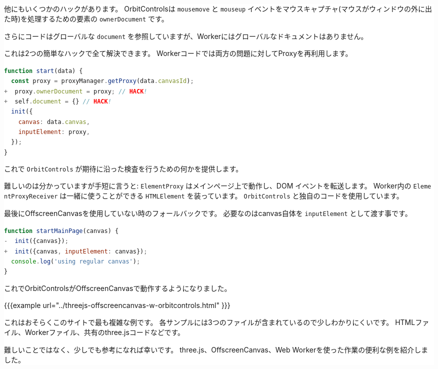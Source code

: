 他にもいくつかのハックがあります。
OrbitControlsは `mousemove` と `mouseup` イベントをマウスキャプチャ(マウスがウィンドウの外に出た時)を処理するための要素の `ownerDocument` です。

さらにコードはグローバルな `document` を参照していますが、Workerにはグローバルなドキュメントはありません。

これは2つの簡単なハックで全て解決できます。
Workerコードでは両方の問題に対してProxyを再利用します。

```js
function start(data) {
  const proxy = proxyManager.getProxy(data.canvasId);
+  proxy.ownerDocument = proxy; // HACK!
+  self.document = {} // HACK!
  init({
    canvas: data.canvas,
    inputElement: proxy,
  });
}
```

これで `OrbitControls` が期待に沿った検査を行うための何かを提供します。

難しいのは分かっていますが手短に言うと:
`ElementProxy` はメインページ上で動作し、DOM イベントを転送します。
Worker内の `ElementProxyReceiver` は一緒に使うことができる `HTMLElement` を装っています。
`OrbitControls` と独自のコードを使用しています。

最後にOffscreenCanvasを使用していない時のフォールバックです。
必要なのはcanvas自体を `inputElement` として渡す事です。

```js
function startMainPage(canvas) {
-  init({canvas});
+  init({canvas, inputElement: canvas});
  console.log('using regular canvas');
}
```

これでOrbitControlsがOffscreenCanvasで動作するようになりました。

{{{example url="../threejs-offscreencanvas-w-orbitcontrols.html" }}}

これはおそらくこのサイトで最も複雑な例です。
各サンプルには3つのファイルが含まれているので少しわかりにくいです。
HTMLファイル、Workerファイル、共有のthree.jsコードなどです。

難しいことではなく、少しでも参考になれば幸いです。
three.js、OffscreenCanvas、Web Workerを使った作業の便利な例を紹介しました。
